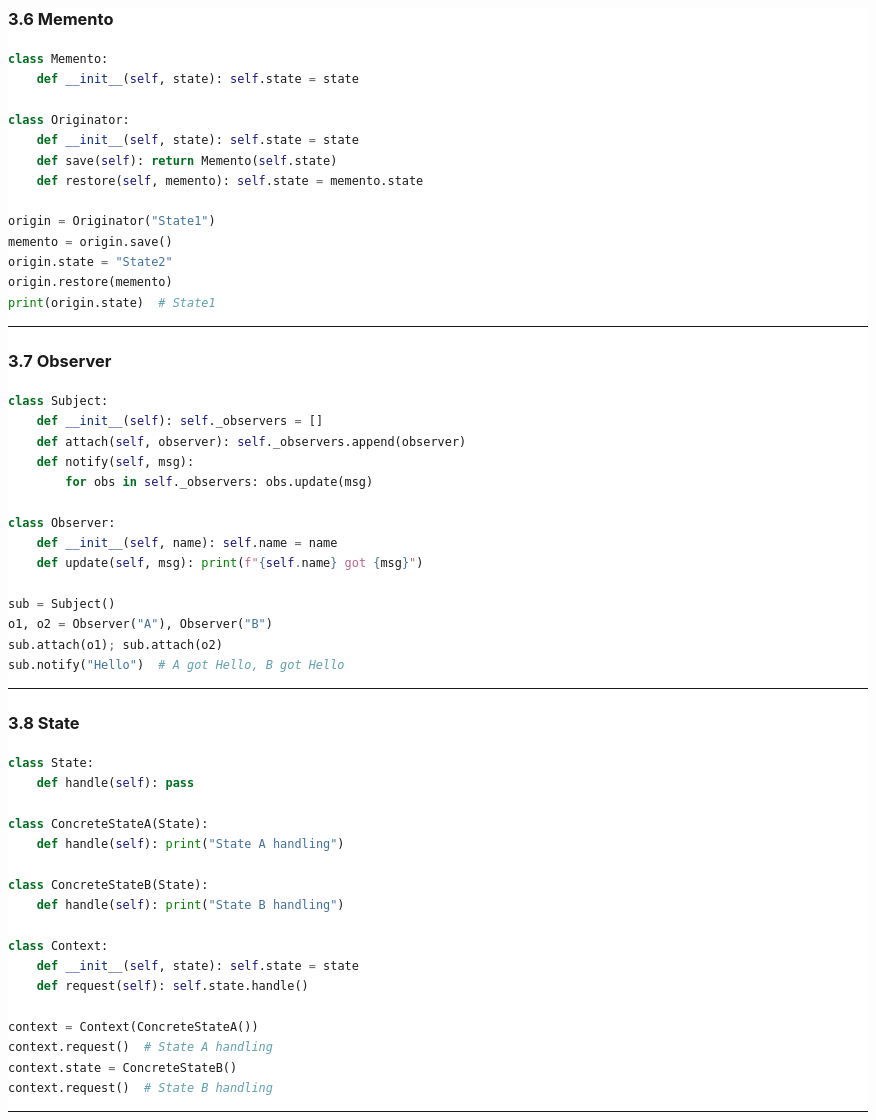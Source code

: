 
### **3.6 Memento**

```python
class Memento:
    def __init__(self, state): self.state = state

class Originator:
    def __init__(self, state): self.state = state
    def save(self): return Memento(self.state)
    def restore(self, memento): self.state = memento.state

origin = Originator("State1")
memento = origin.save()
origin.state = "State2"
origin.restore(memento)
print(origin.state)  # State1
```

---

### **3.7 Observer**

```python
class Subject:
    def __init__(self): self._observers = []
    def attach(self, observer): self._observers.append(observer)
    def notify(self, msg):
        for obs in self._observers: obs.update(msg)

class Observer:
    def __init__(self, name): self.name = name
    def update(self, msg): print(f"{self.name} got {msg}")

sub = Subject()
o1, o2 = Observer("A"), Observer("B")
sub.attach(o1); sub.attach(o2)
sub.notify("Hello")  # A got Hello, B got Hello
```

---

### **3.8 State**

```python
class State:
    def handle(self): pass

class ConcreteStateA(State):
    def handle(self): print("State A handling")

class ConcreteStateB(State):
    def handle(self): print("State B handling")

class Context:
    def __init__(self, state): self.state = state
    def request(self): self.state.handle()

context = Context(ConcreteStateA())
context.request()  # State A handling
context.state = ConcreteStateB()
context.request()  # State B handling
```

---